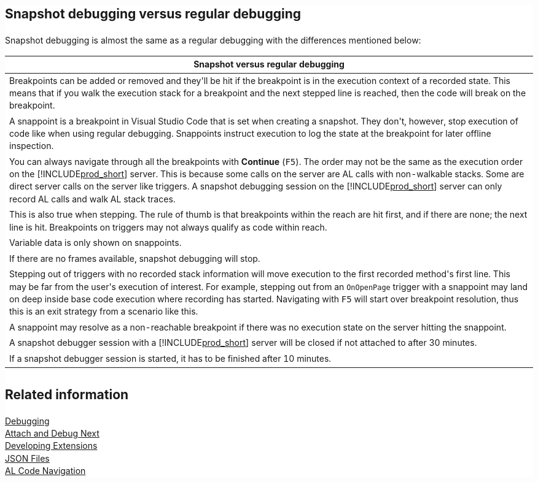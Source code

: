 ## Snapshot debugging versus regular debugging

Snapshot debugging is almost the same as a regular debugging with the differences mentioned below:

|Snapshot versus regular debugging|
|--|
|Breakpoints can be added or removed and they'll be hit if the breakpoint is in the execution context of a recorded state. This means that if you walk the execution stack for a breakpoint and the next stepped line is reached, then the code will break on the breakpoint. |
|A snappoint is a breakpoint in Visual Studio Code that is set when creating a snapshot. They don't, however, stop execution of code like when using regular debugging. Snappoints instruct execution to log the state at the breakpoint for later offline inspection.|
|You can always navigate through all the breakpoints with **Continue** (<kbd>F5</kbd>). The order may not be the same as the execution order on the [!INCLUDE[prod_short](includes/prod_short.md)] server. This is because some calls on the server are AL calls with non-walkable stacks. Some are direct server calls on the server like triggers. A snapshot debugging session on the [!INCLUDE[prod_short](includes/prod_short.md)] server can only record AL calls and walk AL stack traces.|
|This is also true when stepping. The rule of thumb is that breakpoints within the reach are hit first, and if there are none; the next line is hit. Breakpoints on triggers may not always qualify as code within reach.|
|Variable data is only shown on snappoints.|
|If there are no frames available, snapshot debugging will stop.|
|Stepping out of triggers with no recorded stack information will move execution to the first recorded method's first line. This may be far from the user's execution of interest. For example, stepping out from an `OnOpenPage` trigger with a snappoint may land on deep inside base code execution where recording has started. Navigating with <kbd>F5</kbd> will start over breakpoint resolution, thus this is an exit strategy from a scenario like this.|
|A snappoint may resolve as a non-reachable breakpoint if there was no execution state on the server hitting the snappoint.|
|A snapshot debugger session with a [!INCLUDE[prod_short](includes/prod_short.md)] server will be closed if not attached to after 30 minutes.|
|If a snapshot debugger session is started, it has to be finished after 10 minutes.|
 
## Related information

[Debugging](devenv-debugging.md)  
[Attach and Debug Next](devenv-attach-debug-next.md)  
[Developing Extensions](devenv-dev-overview.md)  
[JSON Files](devenv-json-files.md)  
[AL Code Navigation](devenv-al-code-navigation.md)  
